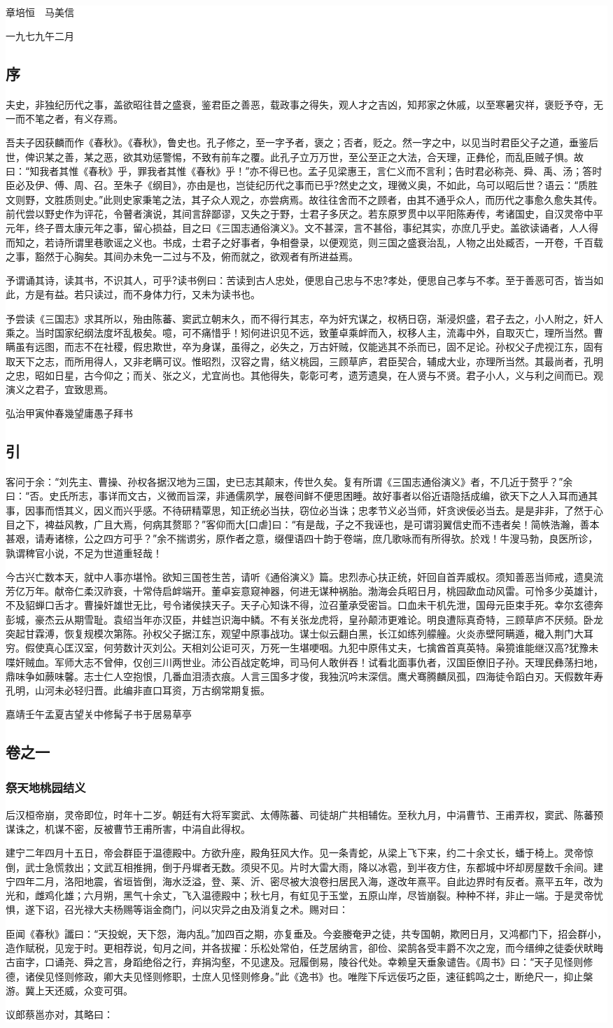 章培恒　马美信  

一九七九午二月  

## 序  

夫史，非独纪历代之事，盖欲昭往昔之盛衰，鉴君臣之善恶，载政事之得失，观人才之吉凶，知邦家之休戚，以至寒暑灾祥，褒贬予夺，无一而不笔之者，有义存焉。  

吾夫子因获麟而作《春秋》。《春秋》，鲁史也。孔子修之，至一字予者，褒之；否者，贬之。然一字之中，以见当时君臣父子之道，垂鉴后世，俾识某之善，某之恶，欲其劝惩警惕，不致有前车之覆。此孔子立万万世，至公至正之大法，合天理，正彝伦，而乱臣贼子惧。故曰：“知我者其惟《春秋》乎，罪我者其惟《春秋》乎！”亦不得已也。孟子见梁惠王，言仁义而不言利；告时君必称尧、舜、禹、汤；答时臣必及伊、傅、周、召。至朱子《纲目》，亦由是也，岂徒纪历代之事而已乎?然史之文，理微义奥，不如此，乌可以昭后世？语云：“质胜文则野，文胜质则史。”此则史家秉笔之法，其子众人观之，亦尝病焉。故往往舍而不之顾者，由其不通乎众人，而历代之事愈久愈失其传。前代尝以野史作为评花，令瞽者演说，其间言辞鄙谬，又失之于野，士君子多厌之。若东原罗贯中以平阳陈寿传，考诸国史，自汉灵帝中平元年，终子晋太康元年之事，留心损益，目之曰《三国志通俗演义》。文不甚深，言不甚俗，事纪其实，亦庶几乎史。盖欲读诵者，人人得而知之，若诗所谓里巷歌谣之义也。书成，士君子之好事者，争相誊录，以便观览，则三国之盛衰治乱，人物之出处臧否，一开卷，千百载之事，豁然于心胸矣。其间办未免一二过与不及，俯而就之，欲观者有所进益焉。  

予谓诵其诗，读其书，不识其人，可乎?读书例曰：苦读到古人忠处，便思自己忠与不忠?孝处，便思自己孝与不孝。至于善恶可否，皆当如此，方是有益。若只读过，而不身体力行，又未为读书也。  

予尝读《三国志》求其所以，殆由陈蕃、窦武立朝末久，而不得行其志，卒为奸宄谋之，权柄日窃，渐浸炽盛，君子去之，小人附之，奸人乘之。当时国家纪纲法度坏乱极矣。噫，可不痛惜乎！矧何进识见不远，致董卓乘衅而入，权移人主，流毒中外，自取灭亡，理所当然。曹瞒虽有远图，而志不在社稷，假忠欺世，卒为身谋，虽得之，必失之，万古奸贼，仅能逃其不杀而已，固不足论。孙权父子虎视江东，固有取天下之志，而所用得人，又非老瞒可议。惟昭烈，汉容之胄，结义桃园，三顾草庐，君臣契合，辅成大业，亦理所当然。其最尚者，孔明之忠，昭如日星，古今仰之；而关、张之义，尤宜尚也。其他得失，彰彰可考，遗芳遗臭，在人贤与不贤。君子小人，义与利之间而已。观演义之君子，宜致思焉。  

弘治甲寅仲春幾望庸愚子拜书  

## 引  

客问于余：“刘先主、曹操、孙权各据汉地为三国，史已志其颠末，传世久矣。复有所谓《三国志通俗演义》者，不几近于赘乎？”余曰：“否。史氏所志，事详而文古，义微而旨深，非通儒夙学，展卷间鲜不便思困睡。故好事者以俗近语隐括成编，欲天下之人入耳而通其事，因事而悟其义，因义而兴乎感。不待研精覃思，知正统必当扶，窃位必当诛；忠孝节义必当师，奸贪谀佞必当去。是是非非，了然于心目之下，裨益风教，广且大焉，何病其赘耶？”客仰而大[口虐]曰：“有是哉，子之不我诬也，是可谓羽翼信史而不违者矣！简帙浩瀚，善本甚艰，请寿诸榇，公之四方可乎？”余不揣谫劣，原作者之意，缀俚语四十韵于卷端，庶几歌咏而有所得欤。於戏！牛溲马勃，良医所诊，孰谓稗官小说，不足为世道重轻哉！  

今古兴亡数本天，就中人事亦堪怜。欲知三国苍生苦，请听《通俗演义》篇。忠烈赤心扶正统，奸回自首弄威权。须知善恶当师戒，遗臭流芳亿万年。献帝仁柔汉祚衰，十常侍启衅端开。董卓妄意窥神器，何进无谋种祸胎。渤海会兵昭日月，桃园歃血动风雷。可怜多少英雄计，不及貂蝉口舌才。曹操奸雄世无比，号令诸侯挟天子。天子心知诛不得，泣召董承受密旨。口血未干机先泄，国母元臣束手死。幸尔玄德奔彭城，豪杰云从期雪耻。袁绍当年亦汉臣，井蛙岂识海中鳞。不有关张龙虎将，皇孙颠沛更难论。明良遭际真奇特，三顾草庐不厌频。卧龙突起甘霖溥，恢复规模次第陈。孙权父子据江东，观望中原事战功。谋士似云翻白黑，长江如练列艨艟。火炎赤壁阿瞒遁，檝入荆门大耳穷。假使真心匡汉室，何劳数计灭刘公。天相刘公讵可灭，万死一生堪哽咽。九犯中原伟丈夫，七擒酋首真英特。枭獍谁能继汉高?犹豫未喋奸贼血。军师大志不曾伸，仅创三川两世业。沛公百战定乾坤，司马何人敢倂吞！试看北面事仇者，汉国臣僚旧子孙。天理民彝荡扫地，鼎味争如蕨味馨。志士仁人空抱恨，几番血泪渍衣痕。人言三国多才俊，我独沉吟末深信。鹰犬骞腾麟凤孤，四海徒令蹈白刃。天假数年寿孔明，山河未必轻归晋。此编非直口耳资，万古纲常期复振。  

嘉靖壬午孟夏吉望关中修髯子书于居易草亭  

## 卷之一

### 祭天地桃园结义

后汉桓帝崩，灵帝即位，时年十二岁。朝廷有大将军窦武、太傅陈蕃、司徒胡广共相辅佐。至秋九月，中涓曹节、王甫弄权，窦武、陈蕃预谋诛之，机谋不密，反被曹节王甫所害，中涓自此得权。  

建宁二年四月十五日，帝会群臣于温德殿中。方欲升座，殿角狂风大作。见一条青蛇，从梁上飞下来，约二十余丈长，蟠于椅上。灵帝惊倒，武士急慌救出；文武互相推拥，倒于丹墀者无数。须臾不见。片时大雷大雨，降以冰雹，到半夜方住，东都城中坏却房屋数千余间。建宁四年二月，洛阳地震，省垣皆倒，海水泛溢，登、莱、沂、密尽被大浪卷扫居民入海，遂改年熹平。自此边界时有反者。熹平五年，改为光和，雌鸡化雄；六月朔，黑气十余丈，飞入温德殿中；秋七月，有虹见于玉堂，五原山岸，尽皆崩裂。种种不祥，非止一端。于是灵帝忧惧，遂下诏，召光禄大夫杨赐等诣金商门，问以灾异之由及消复之术。赐对曰：  

臣闻《春秋》讖曰：“天投蜺，天下怨，海内乱。”加四百之期，亦复垂及。今妾媵奄尹之徒，共专国朝，欺罔日月，又鸿都门下，招会群小，造作赋税，见宠于时。更相荐说，旬月之间，并各拔擢：乐松处常伯，任芝居纳言，卻俭、梁鹄各受丰爵不次之宠，而今缙绅之徒委伏畎畮古亩字，口诵尧、舜之言，身蹈绝俗之行，弃捐沟壑，不见逮及。冠履倒易，陵谷代处。幸赖皇天垂象谴告。《周书》曰：“天子见怪则修德，诸侯见怪则修政，卿大夫见怪则修职，士庶人见怪则修身。”此《逸书》也。唯陛下斥远佞巧之臣，速征鹤鸣之士，断绝尺一，抑止槃游。冀上天还威，众变可弭。  

议郎蔡邕亦对，其略曰：  
